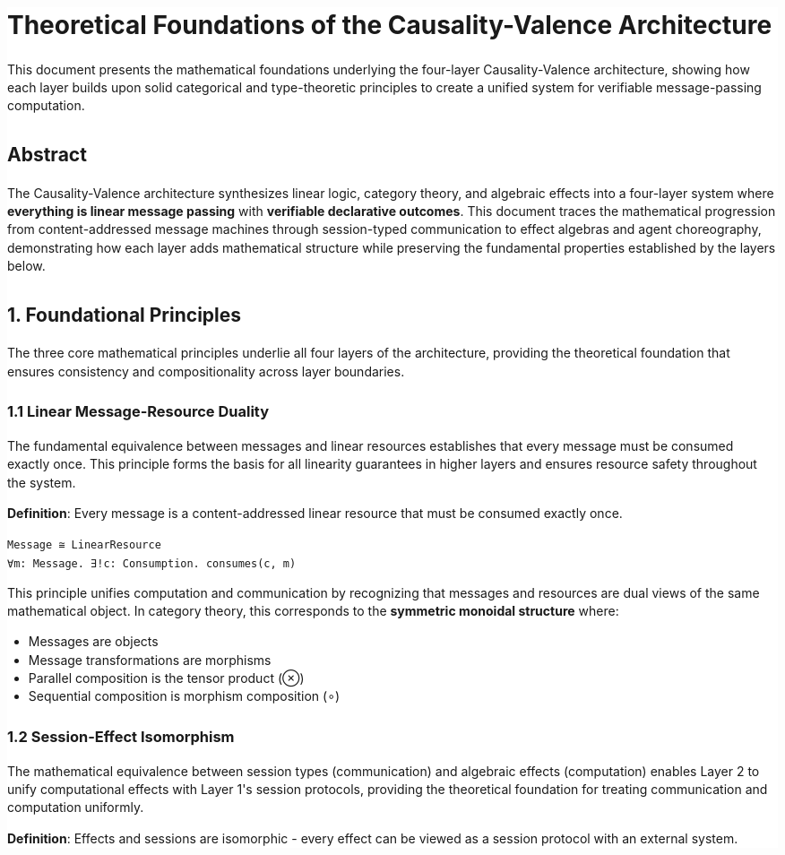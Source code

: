 # Theoretical Foundations of the Causality-Valence Architecture

This document presents the mathematical foundations underlying the four-layer Causality-Valence architecture, showing how each layer builds upon solid categorical and type-theoretic principles to create a unified system for verifiable message-passing computation.

## Abstract

The Causality-Valence architecture synthesizes linear logic, category theory, and algebraic effects into a four-layer system where **everything is linear message passing** with **verifiable declarative outcomes**. This document traces the mathematical progression from content-addressed message machines through session-typed communication to effect algebras and agent choreography, demonstrating how each layer adds mathematical structure while preserving the fundamental properties established by the layers below.

## 1. Foundational Principles

The three core mathematical principles underlie all four layers of the architecture, providing the theoretical foundation that ensures consistency and compositionality across layer boundaries.

### 1.1 Linear Message-Resource Duality

The fundamental equivalence between messages and linear resources establishes that every message must be consumed exactly once. This principle forms the basis for all linearity guarantees in higher layers and ensures resource safety throughout the system.

**Definition**: Every message is a content-addressed linear resource that must be consumed exactly once.

```
Message ≅ LinearResource
∀m: Message. ∃!c: Consumption. consumes(c, m)
```

This principle unifies computation and communication by recognizing that messages and resources are dual views of the same mathematical object. In category theory, this corresponds to the **symmetric monoidal structure** where:

- Messages are objects
- Message transformations are morphisms  
- Parallel composition is the tensor product (⊗)
- Sequential composition is morphism composition (∘)

### 1.2 Session-Effect Isomorphism

The mathematical equivalence between session types (communication) and algebraic effects (computation) enables Layer 2 to unify computational effects with Layer 1's session protocols, providing the theoretical foundation for treating communication and computation uniformly.

**Definition**: Effects and sessions are isomorphic - every effect can be viewed as a session protocol with an external system.
